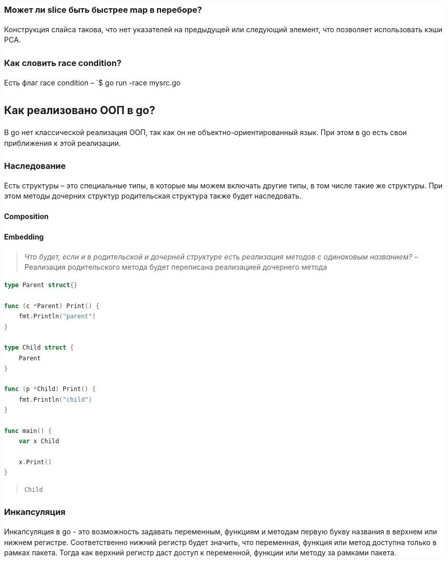 ### Может ли slice быть быстрее map в переборе?

Конструкция слайса такова, что нет указателей на предыдущей или следующий элемент, что позволяет использовать кэши PCA.

### Как словить race condition?

Есть флаг race condition – `$ go run -race mysrc.go

## Как реализовано ООП в go?

В go нет классической реализация ООП, так как он не объектно-ориентированный язык. При этом в go есть свои приближения к этой реализации.

### Наследование

Есть структуры – это специальные типы, в которые мы можем включать другие типы, в том числе такие же структуры. При этом методы дочерних структур родительская структура также будет наследовать.

#### Composition

#### Embedding

> _Что будет, если и в родительской и дочерней структуре есть реализация методов с одинаковым названием?_ – Реализация родительского метода будет переписана реализацией дочернего метода

```go
type Parent struct{}

func (c *Parent) Print() {
	fmt.Println("parent")
}

type Child struct {
	Parent
}

func (p *Child) Print() {
	fmt.Println("child")
}

func main() {
	var x Child

	x.Print()
}
```

> `Child`

### Инкапсуляция

Инкапсуляция в go - это возможность задавать переменным, функциям и методам первую букву названия в верхнем или нижнем регистре. Соответственно нижний регистр будет значить, что переменная, функция или метод доступна только в рамках пакета. Тогда как верхний регистр даст доступ к переменной, функции или методу за рамками пакета.
